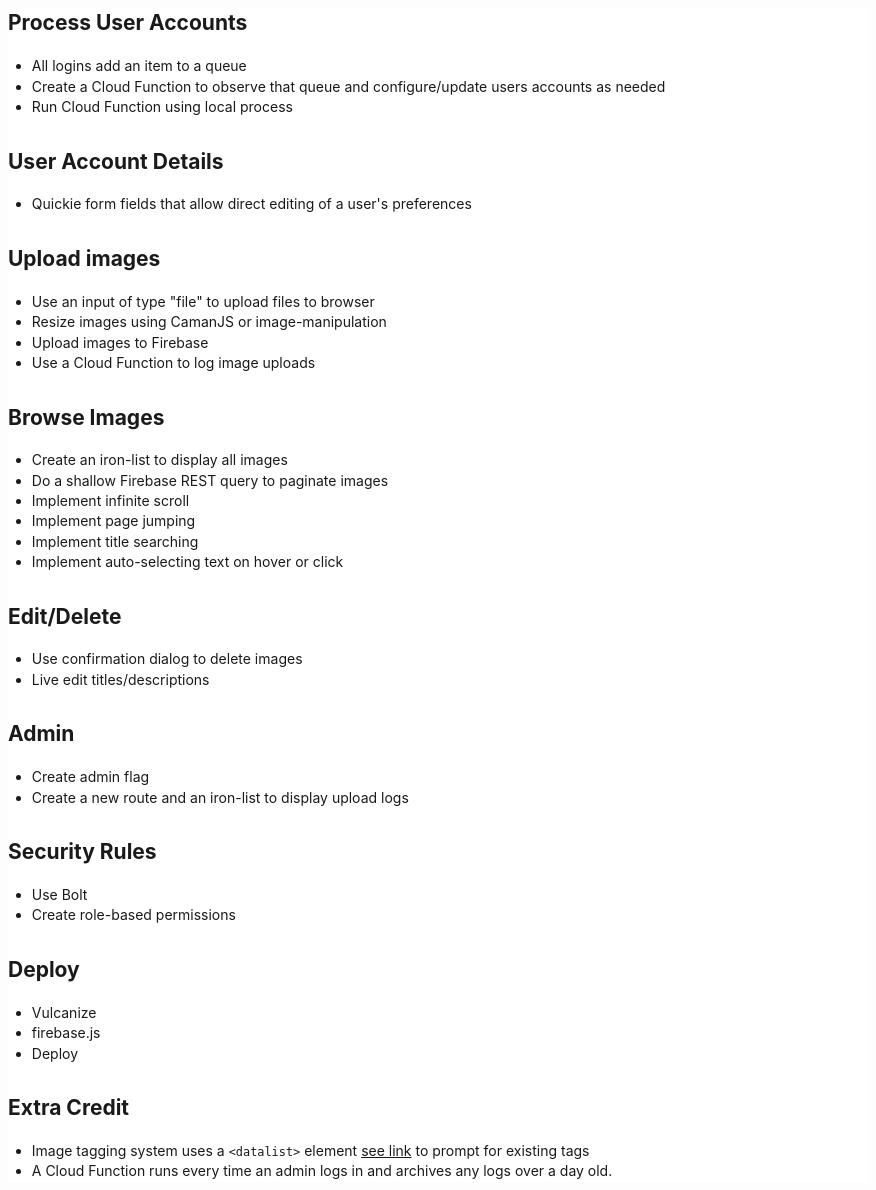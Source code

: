 ## Process User Accounts
- All logins add an item to a queue
- Create a Cloud Function to observe that queue and configure/update users accounts as needed
- Run Cloud Function using local process

## User Account Details
- Quickie form fields that allow direct editing of a user's preferences

## Upload images
- Use an input of type "file" to upload files to browser
- Resize images using CamanJS or image-manipulation
- Upload images to Firebase
- Use a Cloud Function to log image uploads

## Browse Images
- Create an iron-list to display all images
- Do a shallow Firebase REST query to paginate images
- Implement infinite scroll
- Implement page jumping
- Implement title searching
- Implement auto-selecting text on hover or click

## Edit/Delete
- Use confirmation dialog to delete images
- Live edit titles/descriptions

## Admin
- Create admin flag
- Create a new route and an iron-list to display upload logs

## Security Rules
- Use Bolt
- Create role-based permissions

## Deploy
- Vulcanize
- firebase.js
- Deploy

## Extra Credit
- Image tagging system uses a ```<datalist>``` element [see link](http://blog.teamtreehouse.com/creating-autocomplete-dropdowns-datalist-element) to prompt for existing tags
- A Cloud Function runs every time an admin logs in and archives any logs over a day old.
